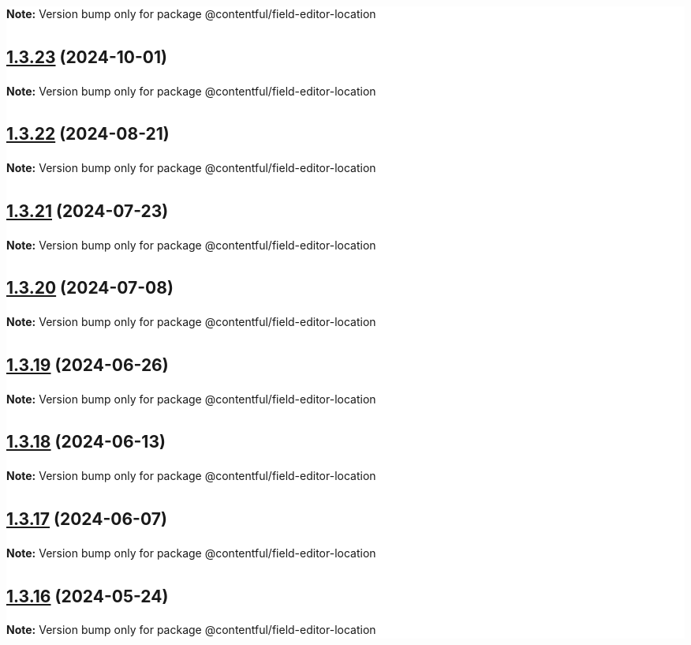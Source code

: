 **Note:** Version bump only for package @contentful/field-editor-location

## [1.3.23](https://github.com/contentful/field-editors/compare/@contentful/field-editor-location@1.3.22...@contentful/field-editor-location@1.3.23) (2024-10-01)

**Note:** Version bump only for package @contentful/field-editor-location

## [1.3.22](https://github.com/contentful/field-editors/compare/@contentful/field-editor-location@1.3.21...@contentful/field-editor-location@1.3.22) (2024-08-21)

**Note:** Version bump only for package @contentful/field-editor-location

## [1.3.21](https://github.com/contentful/field-editors/compare/@contentful/field-editor-location@1.3.20...@contentful/field-editor-location@1.3.21) (2024-07-23)

**Note:** Version bump only for package @contentful/field-editor-location

## [1.3.20](https://github.com/contentful/field-editors/compare/@contentful/field-editor-location@1.3.19...@contentful/field-editor-location@1.3.20) (2024-07-08)

**Note:** Version bump only for package @contentful/field-editor-location

## [1.3.19](https://github.com/contentful/field-editors/compare/@contentful/field-editor-location@1.3.18...@contentful/field-editor-location@1.3.19) (2024-06-26)

**Note:** Version bump only for package @contentful/field-editor-location

## [1.3.18](https://github.com/contentful/field-editors/compare/@contentful/field-editor-location@1.3.17...@contentful/field-editor-location@1.3.18) (2024-06-13)

**Note:** Version bump only for package @contentful/field-editor-location

## [1.3.17](https://github.com/contentful/field-editors/compare/@contentful/field-editor-location@1.3.16...@contentful/field-editor-location@1.3.17) (2024-06-07)

**Note:** Version bump only for package @contentful/field-editor-location

## [1.3.16](https://github.com/contentful/field-editors/compare/@contentful/field-editor-location@1.3.15...@contentful/field-editor-location@1.3.16) (2024-05-24)

**Note:** Version bump only for package @contentful/field-editor-location
